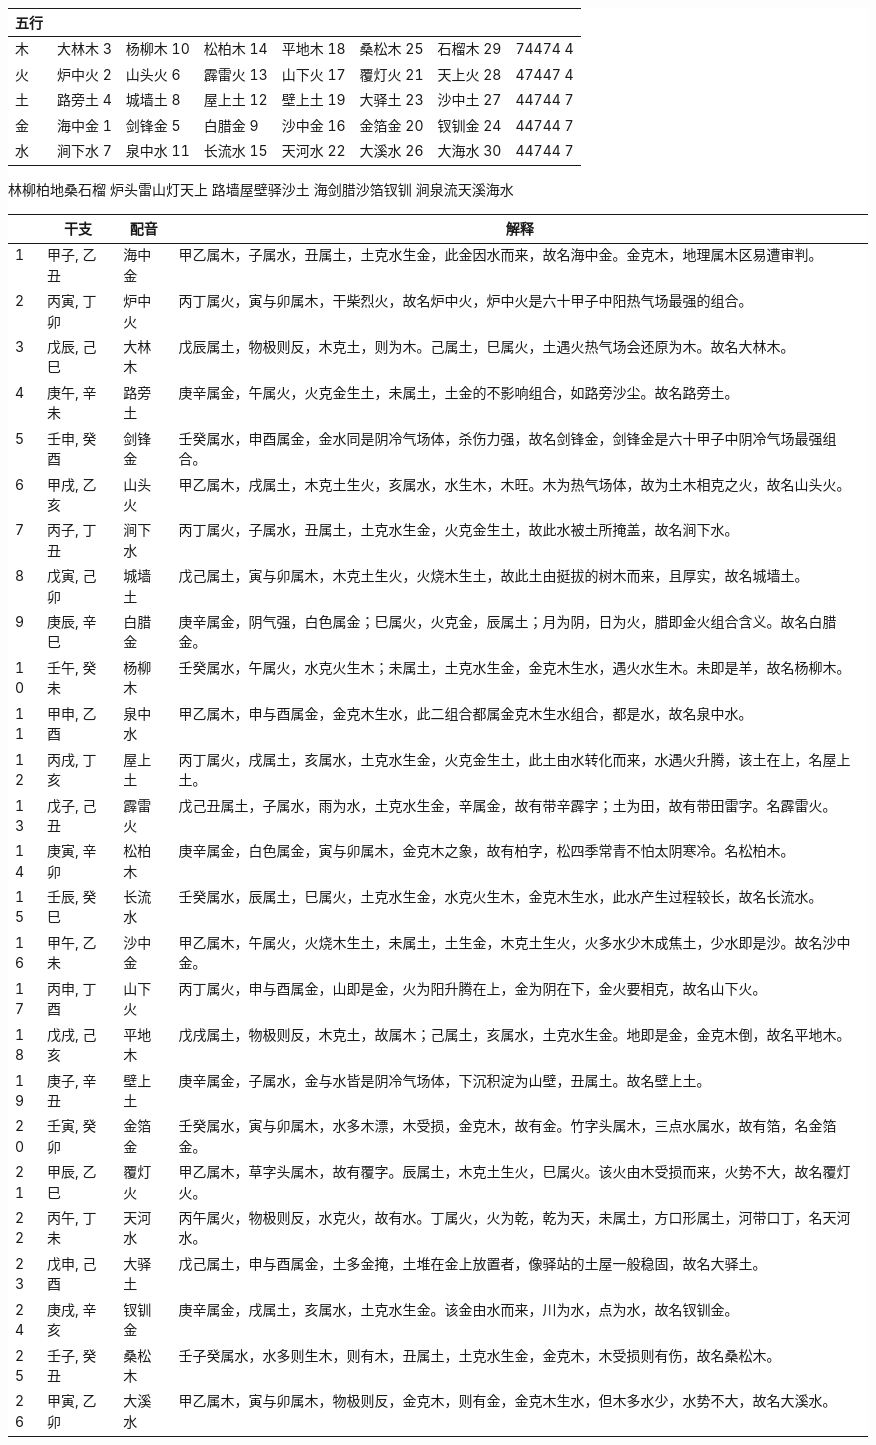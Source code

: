 | 五行 |          |           |           |           |           |           |         |
|------|----------|-----------|-----------|-----------|-----------|-----------|---------|
|  木  | 大林木 3 | 杨柳木 10 | 松柏木 14 | 平地木 18 | 桑松木 25 | 石榴木 29 | 74474 4 |
|  火  | 炉中火 2 | 山头火 6  | 霹雷火 13 | 山下火 17 | 覆灯火 21 | 天上火 28 | 47447 4 |
|  土  | 路旁土 4 | 城墙土 8  | 屋上土 12 | 壁上土 19 | 大驿土 23 | 沙中土 27 | 44744 7 |
|  金  | 海中金 1 | 剑锋金 5  | 白腊金 9  | 沙中金 16 | 金箔金 20 | 钗钏金 24 | 44744 7 |
|  水  | 涧下水 7 | 泉中水 11 | 长流水 15 | 天河水 22 | 大溪水 26 | 大海水 30 | 44744 7 |

林柳柏地桑石榴
炉头雷山灯天上
路墙屋壁驿沙土
海剑腊沙箔钗钏
涧泉流天溪海水

|     | 干支       | 配音   | 解释                                                                                                   |
|-----|------------|--------|--------------------------------------------------------------------------------------------------------|
|  1  | 甲子, 乙丑 | 海中金 | 甲乙属木，子属水，丑属土，土克水生金，此金因水而来，故名海中金。金克木，地理属木区易遭审判。           |
|  2  | 丙寅, 丁卯 | 炉中火 | 丙丁属火，寅与卯属木，干柴烈火，故名炉中火，炉中火是六十甲子中阳热气场最强的组合。                     |
|  3  | 戊辰, 己巳 | 大林木 | 戊辰属土，物极则反，木克土，则为木。己属土，巳属火，土遇火热气场会还原为木。故名大林木。               |
|  4  | 庚午, 辛未 | 路旁土 | 庚辛属金，午属火，火克金生土，未属土，土金的不影响组合，如路旁沙尘。故名路旁土。                       |
|  5  | 壬申, 癸酉 | 剑锋金 | 壬癸属水，申酉属金，金水同是阴冷气场体，杀伤力强，故名剑锋金，剑锋金是六十甲子中阴冷气场最强组合。     |
|  6  | 甲戌, 乙亥 | 山头火 | 甲乙属木，戌属土，木克土生火，亥属水，水生木，木旺。木为热气场体，故为土木相克之火，故名山头火。       |
|  7  | 丙子, 丁丑 | 涧下水 | 丙丁属火，子属水，丑属土，土克水生金，火克金生土，故此水被土所掩盖，故名涧下水。                       |
|  8  | 戊寅, 己卯 | 城墙土 | 戊己属土，寅与卯属木，木克土生火，火烧木生土，故此土由挺拔的树木而来，且厚实，故名城墙土。             |
|  9  | 庚辰, 辛巳 | 白腊金 | 庚辛属金，阴气强，白色属金；巳属火，火克金，辰属土；月为阴，日为火，腊即金火组合含义。故名白腊金。     |
| 10  | 壬午, 癸未 | 杨柳木 | 壬癸属水，午属火，水克火生木；未属土，土克水生金，金克木生水，遇火水生木。未即是羊，故名杨柳木。       |
| 11  | 甲申, 乙酉 | 泉中水 | 甲乙属木，申与酉属金，金克木生水，此二组合都属金克木生水组合，都是水，故名泉中水。                     |
| 12  | 丙戌, 丁亥 | 屋上土 | 丙丁属火，戌属土，亥属水，土克水生金，火克金生土，此土由水转化而来，水遇火升腾，该土在上，名屋上土。   |
| 13  | 戊子, 己丑 | 霹雷火 | 戊己丑属土，子属水，雨为水，土克水生金，辛属金，故有带辛霹字；土为田，故有带田雷字。名霹雷火。         |
| 14  | 庚寅, 辛卯 | 松柏木 | 庚辛属金，白色属金，寅与卯属木，金克木之象，故有柏字，松四季常青不怕太阴寒冷。名松柏木。               |
| 15  | 壬辰, 癸巳 | 长流水 | 壬癸属水，辰属土，巳属火，土克水生金，水克火生木，金克木生水，此水产生过程较长，故名长流水。           |
| 16  | 甲午, 乙未 | 沙中金 | 甲乙属木，午属火，火烧木生土，未属土，土生金，木克土生火，火多水少木成焦土，少水即是沙。故名沙中金。   |
| 17  | 丙申, 丁酉 | 山下火 | 丙丁属火，申与酉属金，山即是金，火为阳升腾在上，金为阴在下，金火要相克，故名山下火。                   |
| 18  | 戊戌, 己亥 | 平地木 | 戊戌属土，物极则反，木克土，故属木；己属土，亥属水，土克水生金。地即是金，金克木倒，故名平地木。       |
| 19  | 庚子, 辛丑 | 壁上土 | 庚辛属金，子属水，金与水皆是阴冷气场体，下沉积淀为山壁，丑属土。故名壁上土。                           |
| 20  | 壬寅, 癸卯 | 金箔金 | 壬癸属水，寅与卯属木，水多木漂，木受损，金克木，故有金。竹字头属木，三点水属水，故有箔，名金箔金。     |
| 21  | 甲辰, 乙巳 | 覆灯火 | 甲乙属木，草字头属木，故有覆字。辰属土，木克土生火，巳属火。该火由木受损而来，火势不大，故名覆灯火。   |
| 22  | 丙午, 丁未 | 天河水 | 丙午属火，物极则反，水克火，故有水。丁属火，火为乾，乾为天，未属土，方口形属土，河带口丁，名天河水。   |
| 23  | 戊申, 己酉 | 大驿土 | 戊己属土，申与酉属金，土多金掩，土堆在金上放置者，像驿站的土屋一般稳固，故名大驿土。                   |
| 24  | 庚戌, 辛亥 | 钗钏金 | 庚辛属金，戌属土，亥属水，土克水生金。该金由水而来，川为水，点为水，故名钗钏金。                       |
| 25  | 壬子, 癸丑 | 桑松木 | 壬子癸属水，水多则生木，则有木，丑属土，土克水生金，金克木，木受损则有伤，故名桑松木。                 |
| 26  | 甲寅, 乙卯 | 大溪水 | 甲乙属木，寅与卯属木，物极则反，金克木，则有金，金克木生水，但木多水少，水势不大，故名大溪水。         |